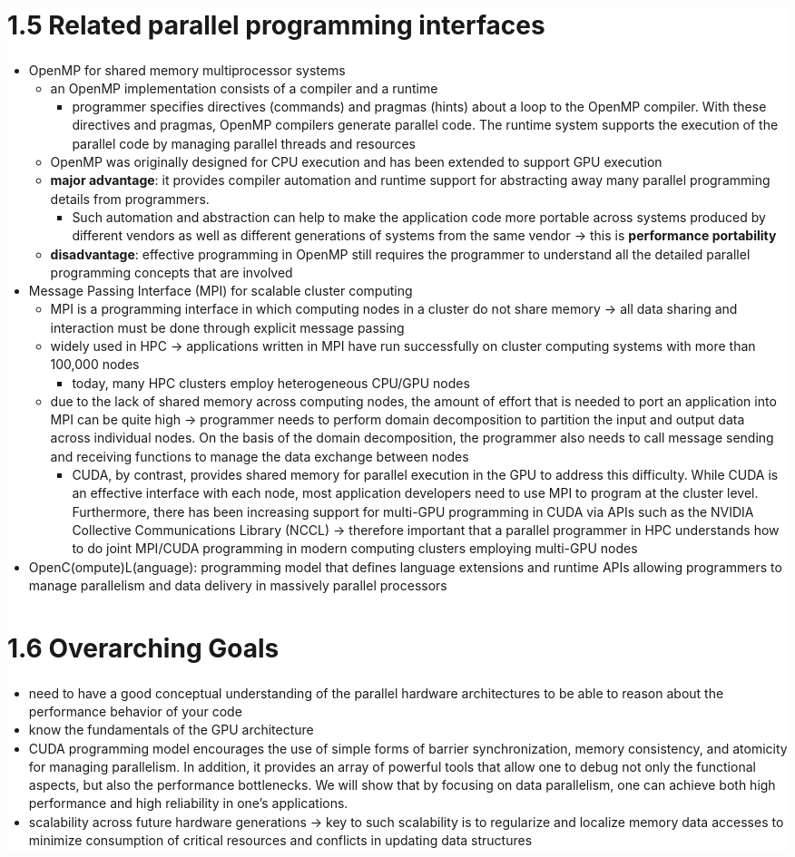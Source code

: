 # 1.5 Related parallel programming interfaces

- OpenMP for shared memory multiprocessor systems
    - an OpenMP implementation consists of a compiler and a runtime
        - programmer specifies directives (commands) and pragmas (hints) about a loop to the OpenMP compiler. With these directives and pragmas, OpenMP compilers generate parallel code. The runtime system supports the execution of the parallel code by managing parallel threads and resources
    - OpenMP was originally designed for CPU execution and has been extended to support GPU execution
    - **major advantage**: it provides compiler automation and runtime support for abstracting away many parallel programming details from programmers.
        - Such automation and abstraction can help to make the application code more
        portable across systems produced by different vendors as well as different generations of systems from the same vendor → this is **performance
        portability**
    - **disadvantage**: effective programming in OpenMP still requires the programmer to understand all the detailed parallel programming concepts that are involved
- Message Passing Interface (MPI) for scalable cluster computing
    - MPI is a programming interface in which computing nodes in a cluster do not share memory → all data sharing and interaction must be done through explicit message passing
    - widely used in HPC → applications written in MPI have run successfully on cluster computing systems with more than 100,000 nodes
        - today, many HPC clusters employ heterogeneous CPU/GPU nodes
    - due to the lack of shared memory across computing nodes, the amount of effort that is needed to port an application into MPI can be quite high → programmer needs to perform domain decomposition to partition the input and output data across individual nodes. On the basis of the domain decomposition, the programmer also needs to call message sending and receiving functions to manage the data exchange between nodes
        - CUDA, by contrast, provides shared memory for parallel execution in the GPU to address this difficulty. While CUDA is an effective interface with each node, most application developers need to use MPI to program at the cluster level. Furthermore, there has been increasing support for multi-GPU programming in CUDA via APIs such as the NVIDIA Collective Communications Library (NCCL) → therefore important that a parallel programmer in HPC understands how to do joint MPI/CUDA programming in modern computing clusters employing multi-GPU nodes
- OpenC(ompute)L(anguage): programming model that defines language extensions and runtime APIs allowing programmers to manage parallelism and data delivery in massively parallel processors

# 1.6 Overarching Goals

- need to have a good conceptual understanding of the parallel hardware architectures to be able to reason about the performance behavior of your code
- know the fundamentals of the GPU architecture
- CUDA programming model encourages the use of simple forms of barrier synchronization, memory consistency, and atomicity for managing parallelism. In addition, it provides an array of powerful tools that allow one to debug not only the functional aspects, but also the performance bottlenecks. We will show that by focusing on data parallelism, one can achieve both high performance and high reliability in one’s applications.
- scalability across future hardware generations → key to such scalability is to regularize and localize memory data accesses to minimize consumption of critical resources and conflicts in updating data structures
